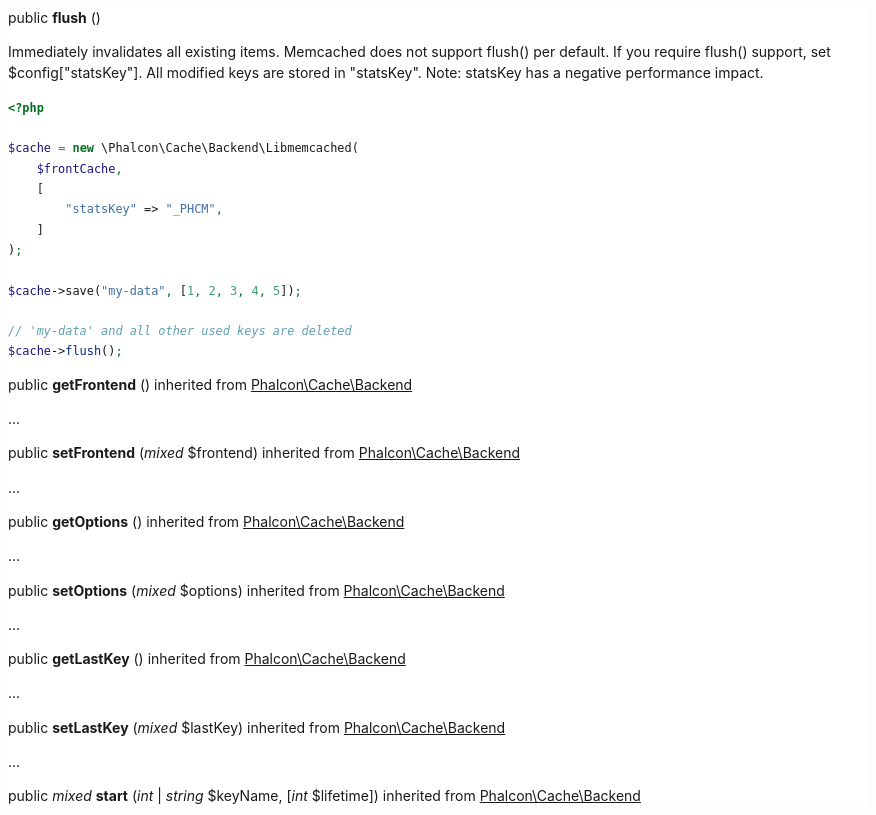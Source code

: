 
public  **flush** ()

Immediately invalidates all existing items.
Memcached does not support flush() per default. If you require flush() support, set $config["statsKey"].
All modified keys are stored in "statsKey". Note: statsKey has a negative performance impact.

```php
<?php

$cache = new \Phalcon\Cache\Backend\Libmemcached(
    $frontCache,
    [
        "statsKey" => "_PHCM",
    ]
);

$cache->save("my-data", [1, 2, 3, 4, 5]);

// 'my-data' and all other used keys are deleted
$cache->flush();

```



public  **getFrontend** () inherited from [Phalcon\Cache\Backend](/3.4/en/api/Phalcon_Cache)

...


public  **setFrontend** (*mixed* $frontend) inherited from [Phalcon\Cache\Backend](/3.4/en/api/Phalcon_Cache)

...


public  **getOptions** () inherited from [Phalcon\Cache\Backend](/3.4/en/api/Phalcon_Cache)

...


public  **setOptions** (*mixed* $options) inherited from [Phalcon\Cache\Backend](/3.4/en/api/Phalcon_Cache)

...


public  **getLastKey** () inherited from [Phalcon\Cache\Backend](/3.4/en/api/Phalcon_Cache)

...


public  **setLastKey** (*mixed* $lastKey) inherited from [Phalcon\Cache\Backend](/3.4/en/api/Phalcon_Cache)

...


public *mixed* **start** (*int* | *string* $keyName, [*int* $lifetime]) inherited from [Phalcon\Cache\Backend](/3.4/en/api/Phalcon_Cache)
